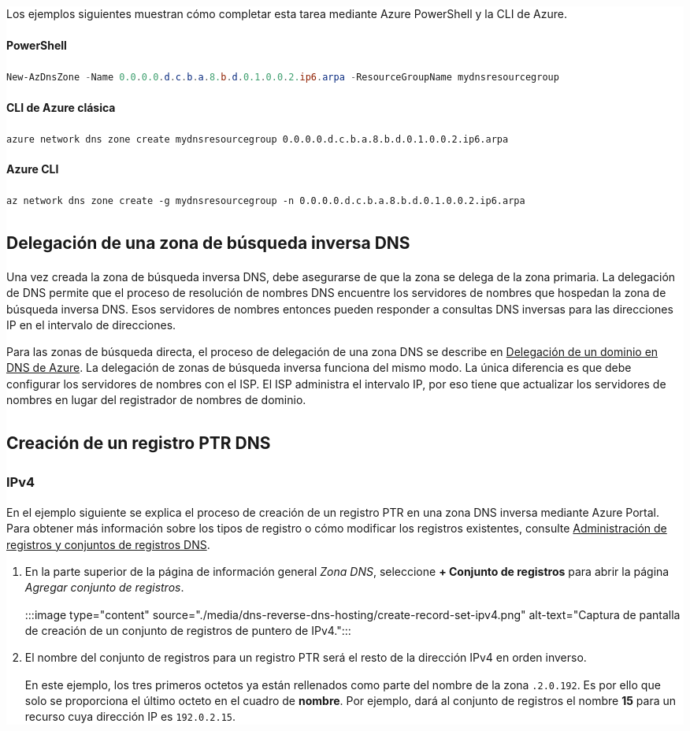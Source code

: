 Los ejemplos siguientes muestran cómo completar esta tarea mediante Azure PowerShell y la CLI de Azure.

#### <a name="powershell"></a>PowerShell

```powershell
New-AzDnsZone -Name 0.0.0.0.d.c.b.a.8.b.d.0.1.0.0.2.ip6.arpa -ResourceGroupName mydnsresourcegroup
```

#### <a name="azure-classic-cli"></a>CLI de Azure clásica

```azurecli
azure network dns zone create mydnsresourcegroup 0.0.0.0.d.c.b.a.8.b.d.0.1.0.0.2.ip6.arpa
```

#### <a name="azure-cli"></a>Azure CLI

```azurecli
az network dns zone create -g mydnsresourcegroup -n 0.0.0.0.d.c.b.a.8.b.d.0.1.0.0.2.ip6.arpa
```

## <a name="delegate-a-reverse-dns-lookup-zone"></a>Delegación de una zona de búsqueda inversa DNS

Una vez creada la zona de búsqueda inversa DNS, debe asegurarse de que la zona se delega de la zona primaria. La delegación de DNS permite que el proceso de resolución de nombres DNS encuentre los servidores de nombres que hospedan la zona de búsqueda inversa DNS. Esos servidores de nombres entonces pueden responder a consultas DNS inversas para las direcciones IP en el intervalo de direcciones.

Para las zonas de búsqueda directa, el proceso de delegación de una zona DNS se describe en [Delegación de un dominio en DNS de Azure](dns-delegate-domain-azure-dns.md). La delegación de zonas de búsqueda inversa funciona del mismo modo. La única diferencia es que debe configurar los servidores de nombres con el ISP. El ISP administra el intervalo IP, por eso tiene que actualizar los servidores de nombres en lugar del registrador de nombres de dominio.

## <a name="create-a-dns-ptr-record"></a>Creación de un registro PTR DNS

### <a name="ipv4"></a>IPv4

En el ejemplo siguiente se explica el proceso de creación de un registro PTR en una zona DNS inversa mediante Azure Portal. Para obtener más información sobre los tipos de registro o cómo modificar los registros existentes, consulte [Administración de registros y conjuntos de registros DNS](dns-operations-recordsets-portal.md).

1. En la parte superior de la página de información general *Zona DNS*, seleccione **+ Conjunto de registros** para abrir la página *Agregar conjunto de registros*.

    :::image type="content" source="./media/dns-reverse-dns-hosting/create-record-set-ipv4.png" alt-text="Captura de pantalla de creación de un conjunto de registros de puntero de IPv4.":::

1. El nombre del conjunto de registros para un registro PTR será el resto de la dirección IPv4 en orden inverso. 

    En este ejemplo, los tres primeros octetos ya están rellenados como parte del nombre de la zona `.2.0.192`. Es por ello que solo se proporciona el último octeto en el cuadro de **nombre**. Por ejemplo, dará al conjunto de registros el nombre **15** para un recurso cuya dirección IP es `192.0.2.15`.  
